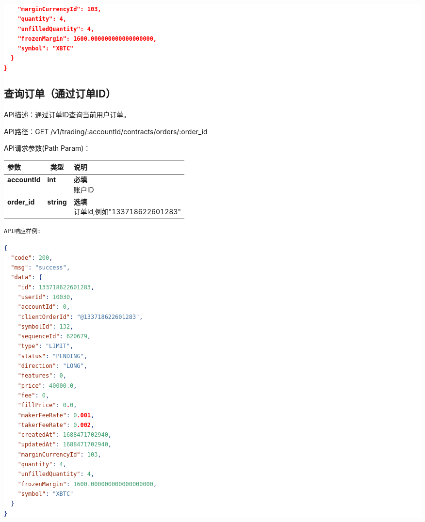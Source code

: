 ```json
    "marginCurrencyId": 103,
    "quantity": 4,
    "unfilledQuantity": 4,
    "frozenMargin": 1600.000000000000000000,
    "symbol": "XBTC"
  }
}
```

## 查询订单（通过订单ID）

API描述：通过订单ID查询当前用户订单。

API路径：GET /v1/trading/:accountId/contracts/orders/:order_id

API请求参数(Path Param)：

| 参数          | 类型       | 说明                                                      |
| :------------ | ---------- |:--------------------------------------------------------|
| **accountId** | **int**    | **必填**<br>账户ID                                          |
| **order_id**  | **string** | **选填**<br>订单Id,例如"133718622601283"                      |

```
API响应样例:
```

```json
{
  "code": 200,
  "msg": "success",
  "data": {
    "id": 133718622601283,
    "userId": 10030,
    "accountId": 0,
    "clientOrderId": "@133718622601283",
    "symbolId": 132,
    "sequenceId": 620679,
    "type": "LIMIT",
    "status": "PENDING",
    "direction": "LONG",
    "features": 0,
    "price": 40000.0,
    "fee": 0,
    "fillPrice": 0.0,
    "makerFeeRate": 0.001,
    "takerFeeRate": 0.002,
    "createdAt": 1688471702940,
    "updatedAt": 1688471702940,
    "marginCurrencyId": 103,
    "quantity": 4,
    "unfilledQuantity": 4,
    "frozenMargin": 1600.000000000000000000,
    "symbol": "XBTC"
  }
}
```
